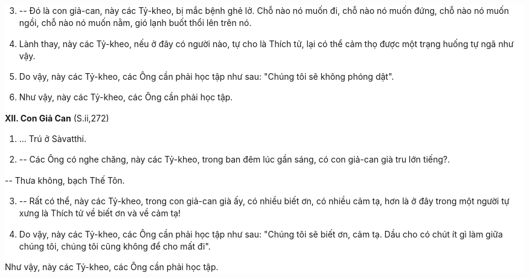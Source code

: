 3) -- Ðó là con giả-can, này các Tỷ-kheo, bị mắc bệnh ghẻ lở. Chỗ nào nó muốn đi, chỗ nào nó muốn đứng, chỗ nào nó muốn ngồi, chỗ nào nó muốn nằm, gió lạnh buốt thổi lên trên nó.

4) Lành thay, này các Tỷ-kheo, nếu ở đây có người nào, tự cho là Thích tử, lại có thể cảm thọ được một trạng huống tự ngã như vậy.

5) Do vậy, này các Tỷ-kheo, các Ông cần phải học tập như sau: "Chúng tôi sẽ không phóng dật".

6) Như vậy, này các Tỷ-kheo, các Ông cần phải học tập.

**XII. Con Giả Can** (S.ii,272)

1) ... Trú ở Sàvatthi.

2) -- Các Ông có nghe chăng, này các Tỷ-kheo, trong ban đêm lúc gần sáng, có con giả-can già tru lớn tiếng?.

-- Thưa không, bạch Thế Tôn.

3) -- Rất có thể, này các Tỷ-kheo, trong con giả-can già ấy, có nhiều biết ơn, có nhiều cảm tạ, hơn là ở đây trong một người tự xưng là Thích tử về biết ơn và về cảm tạ!

4) Do vậy, này các Tỷ-kheo, các Ông cần phải học tập như sau: "Chúng tôi sẽ biết ơn, cảm tạ. Dầu cho có chút ít gì làm giữa chúng tôi, chúng tôi cũng không để cho mất đi".

Như vậy, này các Tỷ-kheo, các Ông cần phải học tập.